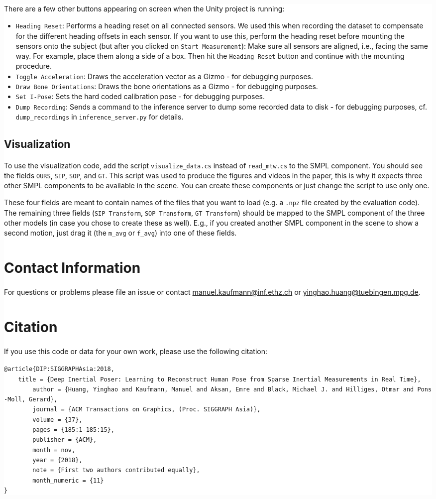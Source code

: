 There are a few other buttons appearing on screen when the Unity project is running:
- `Heading Reset`: Performs a heading reset on all connected sensors. We used this when recording the dataset to compensate for the different heading offsets in each sensor. If you want to use this, perform the heading reset before mounting the sensors onto the subject (but after you clicked on `Start Measurement`): Make sure all sensors are aligned, i.e., facing the same way. For example, place them along a side of a box. Then hit the `Heading Reset` button and continue with the mounting procedure.
- `Toggle Acceleration`: Draws the acceleration vector as a Gizmo - for debugging purposes.
- `Draw Bone Orientations`:  Draws the bone orientations as a Gizmo - for debugging purposes.
- `Set I-Pose`: Sets the hard coded calibration pose - for debugging purposes.
- `Dump Recording`: Sends a command to the inference server to dump some recorded data to disk - for debugging purposes, cf. `dump_recordings` in `inference_server.py` for details.

## Visualization
To use the visualization code, add the script `visualize_data.cs` instead of `read_mtw.cs` to the SMPL component. You should see the fields `OURS`, `SIP`, `SOP`, and `GT`. This script was used to produce the figures and videos in the paper, this is why it expects three other SMPL components to be available in the scene. You can create these components or just change the script to use only one.

These four fields are meant to contain names of the files that you want to load (e.g. a `.npz` file created by the evaluation code). The remaining three fields (`SIP Transform`, `SOP Transform`, `GT Transform`) should be mapped to the SMPL component of the three other models (in case you chose to create these as well). E.g., if you created another SMPL component in the scene to show a second motion, just drag it (the `m_avg` or `f_avg`) into one of these fields.

# Contact Information
For questions or problems please file an issue or contact [manuel.kaufmann@inf.ethz.ch](mailto:manuel.kaufmann@inf.ethz.ch) or [yinghao.huang@tuebingen.mpg.de](mailto:yinghao.huang@tuebingen.mpg.de).

# Citation
If you use this code or data for your own work, please use the following citation:

```commandline
@article{DIP:SIGGRAPHAsia:2018,
	title = {Deep Inertial Poser: Learning to Reconstruct Human Pose from Sparse Inertial Measurements in Real Time},
    	author = {Huang, Yinghao and Kaufmann, Manuel and Aksan, Emre and Black, Michael J. and Hilliges, Otmar and Pons-Moll, Gerard},
    	journal = {ACM Transactions on Graphics, (Proc. SIGGRAPH Asia)},
    	volume = {37},
    	pages = {185:1-185:15},
    	publisher = {ACM},
    	month = nov,
    	year = {2018},
    	note = {First two authors contributed equally},
    	month_numeric = {11}
}
```